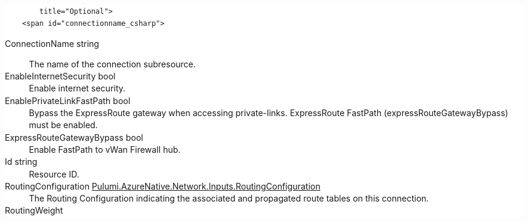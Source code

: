             title="Optional">
        <span id="connectionname_csharp">
<a data-swiftype-name="resource-property" data-swiftype-type="text" href="#connectionname_csharp" style="color: inherit; text-decoration: inherit;">Connection<wbr>Name</a>
</span>
        <span class="property-indicator"></span>
        <span class="property-type">string</span>
    </dt>
    <dd>The name of the connection subresource.</dd><dt class="property-optional"
            title="Optional">
        <span id="enableinternetsecurity_csharp">
<a data-swiftype-name="resource-property" data-swiftype-type="text" href="#enableinternetsecurity_csharp" style="color: inherit; text-decoration: inherit;">Enable<wbr>Internet<wbr>Security</a>
</span>
        <span class="property-indicator"></span>
        <span class="property-type">bool</span>
    </dt>
    <dd>Enable internet security.</dd><dt class="property-optional"
            title="Optional">
        <span id="enableprivatelinkfastpath_csharp">
<a data-swiftype-name="resource-property" data-swiftype-type="text" href="#enableprivatelinkfastpath_csharp" style="color: inherit; text-decoration: inherit;">Enable<wbr>Private<wbr>Link<wbr>Fast<wbr>Path</a>
</span>
        <span class="property-indicator"></span>
        <span class="property-type">bool</span>
    </dt>
    <dd>Bypass the ExpressRoute gateway when accessing private-links. ExpressRoute FastPath (expressRouteGatewayBypass) must be enabled.</dd><dt class="property-optional"
            title="Optional">
        <span id="expressroutegatewaybypass_csharp">
<a data-swiftype-name="resource-property" data-swiftype-type="text" href="#expressroutegatewaybypass_csharp" style="color: inherit; text-decoration: inherit;">Express<wbr>Route<wbr>Gateway<wbr>Bypass</a>
</span>
        <span class="property-indicator"></span>
        <span class="property-type">bool</span>
    </dt>
    <dd>Enable FastPath to vWan Firewall hub.</dd><dt class="property-optional"
            title="Optional">
        <span id="id_csharp">
<a data-swiftype-name="resource-property" data-swiftype-type="text" href="#id_csharp" style="color: inherit; text-decoration: inherit;">Id</a>
</span>
        <span class="property-indicator"></span>
        <span class="property-type">string</span>
    </dt>
    <dd>Resource ID.</dd><dt class="property-optional"
            title="Optional">
        <span id="routingconfiguration_csharp">
<a data-swiftype-name="resource-property" data-swiftype-type="text" href="#routingconfiguration_csharp" style="color: inherit; text-decoration: inherit;">Routing<wbr>Configuration</a>
</span>
        <span class="property-indicator"></span>
        <span class="property-type"><a href="#routingconfiguration">Pulumi.<wbr>Azure<wbr>Native.<wbr>Network.<wbr>Inputs.<wbr>Routing<wbr>Configuration</a></span>
    </dt>
    <dd>The Routing Configuration indicating the associated and propagated route tables on this connection.</dd><dt class="property-optional"
            title="Optional">
        <span id="routingweight_csharp">
<a data-swiftype-name="resource-property" data-swiftype-type="text" href="#routingweight_csharp" style="color: inherit; text-decoration: inherit;">Routing<wbr>Weight</a>
</span>